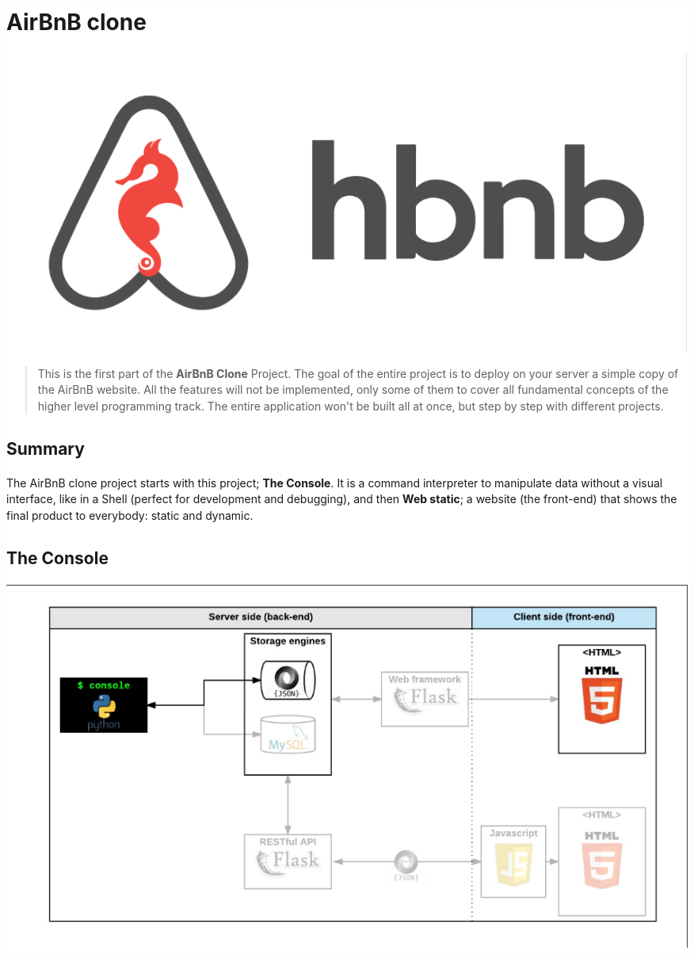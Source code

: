 # AirBnB clone

![Image](config/HBnB_logo_L.png)

> This is the first part of the **AirBnB Clone** Project. The goal of the entire project is to deploy on your server a simple copy of the AirBnB website. All the features will not be implemented, only some of them to cover all fundamental concepts of the higher level programming track. The entire application won't be built all at once, but step by step with different projects.

## Summary

The AirBnB clone project starts with this project; **The Console**. It is a command interpreter to manipulate data without a visual interface, like in a Shell (perfect for development and debugging), and then **Web static**; a website (the front-end) that shows the final product to everybody: static and dynamic.

## The Console

![Image](config/0x01-HBnB-Web_static.png)
